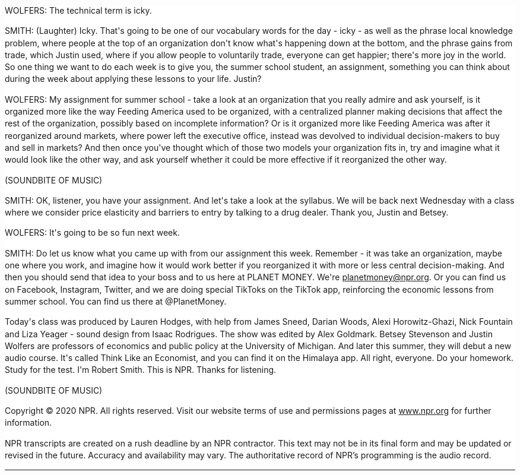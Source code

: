 WOLFERS: The technical term is icky.

SMITH: (Laughter) Icky. That's going to be one of our vocabulary words for the day - icky - as well as the phrase local knowledge problem, where people at the top of an organization don't know what's happening down at the bottom, and the phrase gains from trade, which Justin used, where if you allow people to voluntarily trade, everyone can get happier; there's more joy in the world. So one thing we want to do each week is to give you, the summer school student, an assignment, something you can think about during the week about applying these lessons to your life. Justin?

WOLFERS: My assignment for summer school - take a look at an organization that you really admire and ask yourself, is it organized more like the way Feeding America used to be organized, with a centralized planner making decisions that affect the rest of the organization, possibly based on incomplete information? Or is it organized more like Feeding America was after it reorganized around markets, where power left the executive office, instead was devolved to individual decision-makers to buy and sell in markets? And then once you've thought which of those two models your organization fits in, try and imagine what it would look like the other way, and ask yourself whether it could be more effective if it reorganized the other way.

(SOUNDBITE OF MUSIC)

SMITH: OK, listener, you have your assignment. And let's take a look at the syllabus. We will be back next Wednesday with a class where we consider price elasticity and barriers to entry by talking to a drug dealer. Thank you, Justin and Betsey.

WOLFERS: It's going to be so fun next week.

SMITH: Do let us know what you came up with from our assignment this week. Remember - it was take an organization, maybe one where you work, and imagine how it would work better if you reorganized it with more or less central decision-making. And then you should send that idea to your boss and to us here at PLANET MONEY. We're planetmoney@npr.org. Or you can find us on Facebook, Instagram, Twitter, and we are doing special TikToks on the TikTok app, reinforcing the economic lessons from summer school. You can find us there at @PlanetMoney.

Today's class was produced by Lauren Hodges, with help from James Sneed, Darian Woods, Alexi Horowitz-Ghazi, Nick Fountain and Liza Yeager - sound design from Isaac Rodrigues. The show was edited by Alex Goldmark. Betsey Stevenson and Justin Wolfers are professors of economics and public policy at the University of Michigan. And later this summer, they will debut a new audio course. It's called Think Like an Economist, and you can find it on the Himalaya app. All right, everyone. Do your homework. Study for the test. I'm Robert Smith. This is NPR. Thanks for listening.

(SOUNDBITE OF MUSIC)

Copyright © 2020 NPR. All rights reserved. Visit our website terms of use and permissions pages at www.npr.org for further information.

NPR transcripts are created on a rush deadline by an NPR contractor. This text may not be in its final form and may be updated or revised in the future. Accuracy and availability may vary. The authoritative record of NPR’s programming is the audio record.

----
